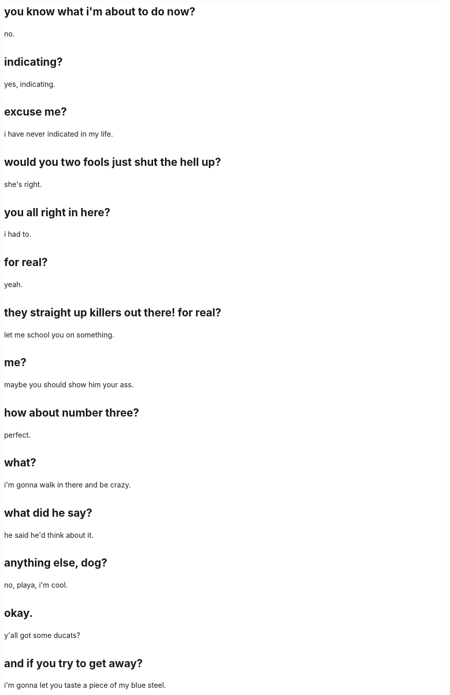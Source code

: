 ## you know what i'm about to do now?
no.

## indicating?
yes, indicating.

## excuse me?
i have never indicated in my life.

## would you two fools just shut the hell up?
she's right.

## you all right in here?
i had to.

## for real?
yeah.

## they straight up killers out there! for real?
let me school you on something.

## me?
maybe you should show him your ass.

## how about number three?
perfect.

## what?
i'm gonna walk in there and be crazy.

## what did he say?
he said he'd think about it.

## anything else, dog?
no, playa, i'm cool.

## okay.
y'all got some ducats?

## and if you try to get away?
i'm gonna let you taste a piece of my blue steel.

